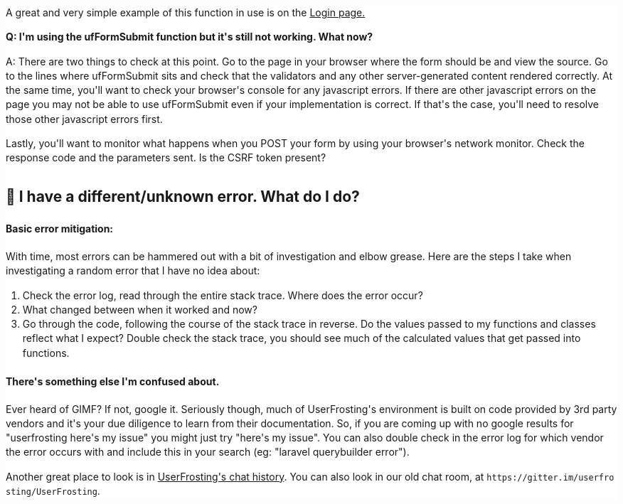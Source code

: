 A great and very simple example of this function in use is on the [Login page.](https://github.com/userfrosting/UserFrosting/blob/master/userfrosting/templates/themes/default/account/login.twig#L56-L64)

**Q: I'm using the ufFormSubmit function but it's still not working. What now?**

A: There are two things to check at this point. Go to the page in your browser where the form should be and view the source. Go to the lines where ufFormSubmit sits and check that the validators and any other server-generated content rendered correctly. At the same time, you'll want to check your browser's console for any javascript errors. If there are other javascript errors on the page you may not be able to use ufFormSubmit even if your implementation is correct. If that's the case, you'll need to resolve those other javascript errors first.

Lastly, you'll want to monitor what happens when you POST your form by using your browser's network monitor. Check the response code and the parameters sent. Is the CSRF token present?


## :eyes: I have a different/unknown error. What do I do?

#### Basic error mitigation:
With time, most errors can be hammered out with a bit of investigation and elbow grease. Here are the steps I take when investigating a random error that I have no idea about:

1. Check the error log, read through the entire stack trace. Where does the error occur? 
2. What changed between when it worked and now?
3. Go through the code, following the course of the stack trace in reverse. Do the values passed to my functions and classes reflect what I expect? Double check the stack trace, you should see much of the calculated values that get passed into functions.

#### There's something else I'm confused about.
Ever heard of GIMF? If not, google it. Seriously though, much of UserFrosting's environment is built on code provided by 3rd party vendors and it's your due diligence to learn from their documentation. So, if you are coming up with no google results for "userfrosting here's my issue" you might just try "here's my issue". You can also double check in the error log for which vendor the error occurs with and include this in your search (eg: "laravel querybuilder error").

Another great place to look is in [UserFrosting's chat history](https://chat.userfrosting.com/channel/support).  You can also look in our old chat room, at `https://gitter.im/userfrosting/UserFrosting`.
